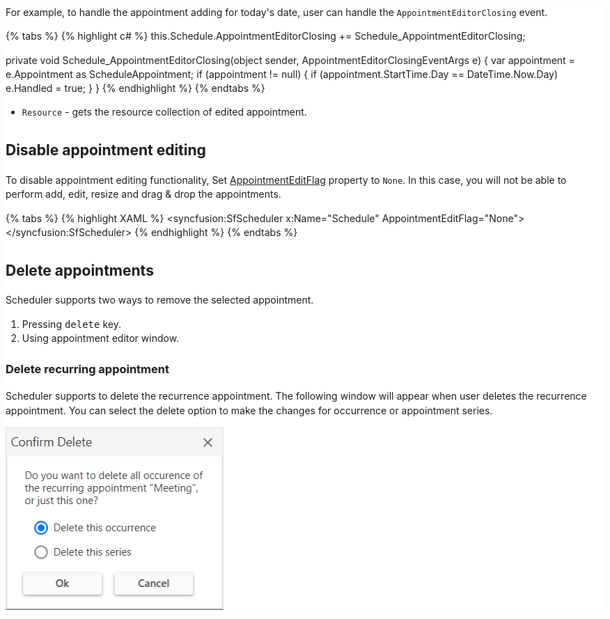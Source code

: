 For example, to handle the appointment adding for today's date, user can handle the `AppointmentEditorClosing` event.

{% tabs %}
{% highlight c# %}
this.Schedule.AppointmentEditorClosing += Schedule_AppointmentEditorClosing;

private void Schedule_AppointmentEditorClosing(object sender, AppointmentEditorClosingEventArgs e)
        {
            var appointment = e.Appointment as ScheduleAppointment;
            if (appointment != null)
            {
                if (appointment.StartTime.Day == DateTime.Now.Day)
                    e.Handled = true;
            }
        } 
{% endhighlight %}
{% endtabs %}

* `Resource` - gets the resource collection of edited appointment.

## Disable appointment editing
To disable appointment editing functionality, Set [AppointmentEditFlag](https://help.syncfusion.com/cr/wpf/Syncfusion.UI.Xaml.Scheduler.SfScheduler.html#Syncfusion_UI_Xaml_Scheduler_SfScheduler_AppointmentEditFlag) property to `None`. In this case, you will not be able to perform add, edit, resize and drag & drop the appointments.

{% tabs %}
{% highlight XAML %}
 <syncfusion:SfScheduler
            x:Name="Schedule"
           AppointmentEditFlag="None">
        </syncfusion:SfScheduler>
{% endhighlight %}
{% endtabs %}

## Delete appointments
Scheduler supports two ways to remove the selected appointment.

1. Pressing <kbd>delete</kbd> key.
2. Using appointment editor window.

### Delete recurring appointment
Scheduler supports to delete the recurrence appointment. The following window will appear when user deletes the recurrence appointment. You can select the delete option to make the changes for occurrence or appointment series.

![WPF Scheduler deleting recurrence appointment](Appointment-Editing_Images/Deleting-Recurrence-Appointment.png)
